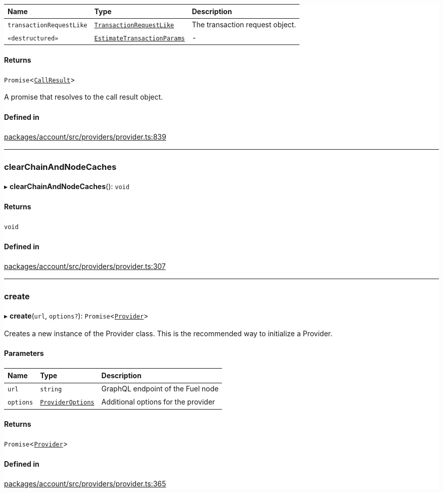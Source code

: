 | Name | Type | Description |
| :------ | :------ | :------ |
| `transactionRequestLike` | [`TransactionRequestLike`](/api/Account/index.md#transactionrequestlike) | The transaction request object. |
| `«destructured»` | [`EstimateTransactionParams`](/api/Account/index.md#estimatetransactionparams) | - |

#### Returns

`Promise`&lt;[`CallResult`](/api/Account/index.md#callresult)\>

A promise that resolves to the call result object.

#### Defined in

[packages/account/src/providers/provider.ts:839](https://github.com/FuelLabs/fuels-ts/blob/f4302fbd/packages/account/src/providers/provider.ts#L839)

___

### clearChainAndNodeCaches

▸ **clearChainAndNodeCaches**(): `void`

#### Returns

`void`

#### Defined in

[packages/account/src/providers/provider.ts:307](https://github.com/FuelLabs/fuels-ts/blob/f4302fbd/packages/account/src/providers/provider.ts#L307)

___

### create

▸ **create**(`url`, `options?`): `Promise`&lt;[`Provider`](/api/Account/Provider.md)\>

Creates a new instance of the Provider class. This is the recommended way to initialize a Provider.

#### Parameters

| Name | Type | Description |
| :------ | :------ | :------ |
| `url` | `string` | GraphQL endpoint of the Fuel node |
| `options` | [`ProviderOptions`](/api/Account/index.md#provideroptions) | Additional options for the provider |

#### Returns

`Promise`&lt;[`Provider`](/api/Account/Provider.md)\>

#### Defined in

[packages/account/src/providers/provider.ts:365](https://github.com/FuelLabs/fuels-ts/blob/f4302fbd/packages/account/src/providers/provider.ts#L365)
